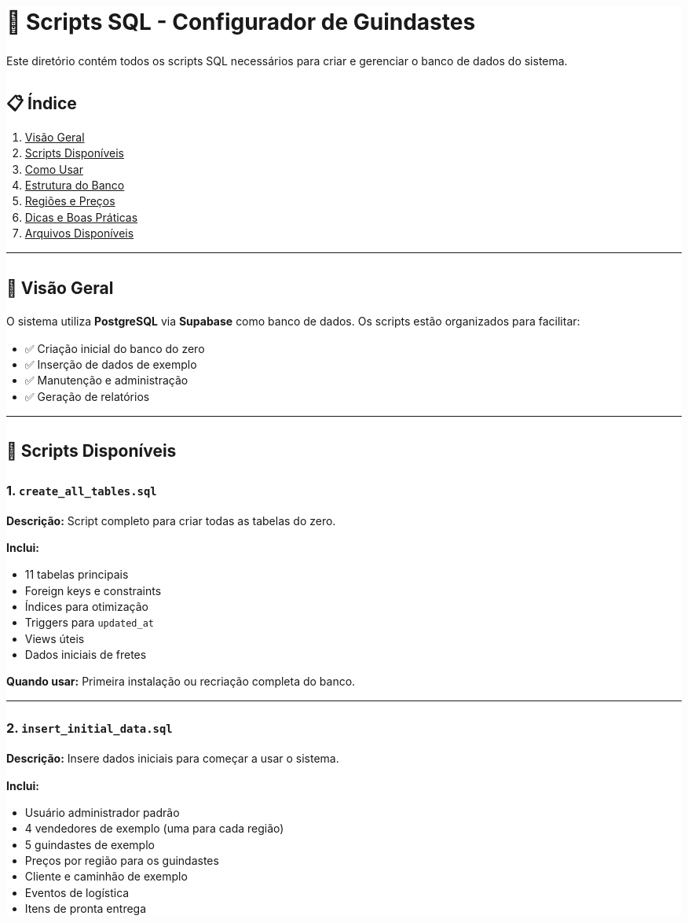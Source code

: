# 📁 Scripts SQL - Configurador de Guindastes

Este diretório contém todos os scripts SQL necessários para criar e gerenciar o banco de dados do sistema.

## 📋 Índice

1. [Visão Geral](#visão-geral)
2. [Scripts Disponíveis](#scripts-disponíveis)
3. [Como Usar](#como-usar)
4. [Estrutura do Banco](#estrutura-do-banco)
5. [Regiões e Preços](#regiões-e-preços)
6. [Dicas e Boas Práticas](#dicas-e-boas-práticas)
7. [Arquivos Disponíveis](#arquivos-disponíveis)

---

## 🎯 Visão Geral

O sistema utiliza **PostgreSQL** via **Supabase** como banco de dados. Os scripts estão organizados para facilitar:

- ✅ Criação inicial do banco do zero
- ✅ Inserção de dados de exemplo
- ✅ Manutenção e administração
- ✅ Geração de relatórios

---

## 📄 Scripts Disponíveis

### 1. `create_all_tables.sql`
**Descrição:** Script completo para criar todas as tabelas do zero.

**Inclui:**
- 11 tabelas principais
- Foreign keys e constraints
- Índices para otimização
- Triggers para `updated_at`
- Views úteis
- Dados iniciais de fretes

**Quando usar:** Primeira instalação ou recriação completa do banco.

---

### 2. `insert_initial_data.sql`
**Descrição:** Insere dados iniciais para começar a usar o sistema.

**Inclui:**
- Usuário administrador padrão
- 4 vendedores de exemplo (uma para cada região)
- 5 guindastes de exemplo
- Preços por região para os guindastes
- Cliente e caminhão de exemplo
- Eventos de logística
- Itens de pronta entrega
